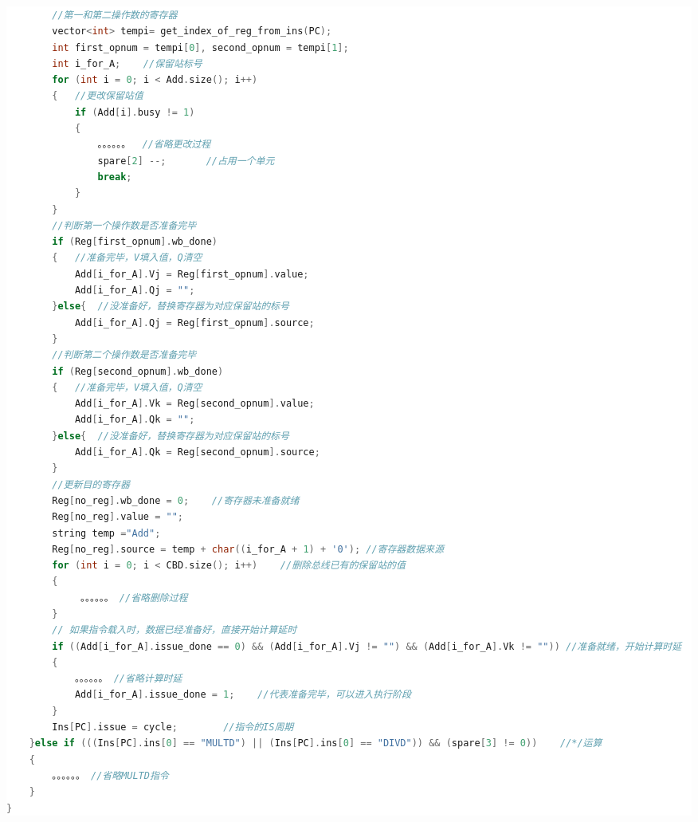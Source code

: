 ```c++
        //第一和第二操作数的寄存器
        vector<int> tempi= get_index_of_reg_from_ins(PC);
        int first_opnum = tempi[0], second_opnum = tempi[1];
        int i_for_A;    //保留站标号
        for (int i = 0; i < Add.size(); i++)
        {	//更改保留站值
            if (Add[i].busy != 1)
            {
                。。。。。。	//省略更改过程
                spare[2] --;       //占用一个单元
                break;
            }
        }
        //判断第一个操作数是否准备完毕
        if (Reg[first_opnum].wb_done)
        {   //准备完毕，V填入值，Q清空
            Add[i_for_A].Vj = Reg[first_opnum].value;
            Add[i_for_A].Qj = "";
        }else{  //没准备好，替换寄存器为对应保留站的标号
            Add[i_for_A].Qj = Reg[first_opnum].source;
        }
        //判断第二个操作数是否准备完毕
        if (Reg[second_opnum].wb_done)
        {   //准备完毕，V填入值，Q清空
            Add[i_for_A].Vk = Reg[second_opnum].value;
            Add[i_for_A].Qk = "";
        }else{  //没准备好，替换寄存器为对应保留站的标号
            Add[i_for_A].Qk = Reg[second_opnum].source;
        }
        //更新目的寄存器
        Reg[no_reg].wb_done = 0;    //寄存器未准备就绪
        Reg[no_reg].value = "";
        string temp ="Add";
        Reg[no_reg].source = temp + char((i_for_A + 1) + '0'); //寄存器数据来源
        for (int i = 0; i < CBD.size(); i++)    //删除总线已有的保留站的值
        {
             。。。。。。	//省略删除过程
        }
        // 如果指令载入时，数据已经准备好，直接开始计算延时
        if ((Add[i_for_A].issue_done == 0) && (Add[i_for_A].Vj != "") && (Add[i_for_A].Vk != "")) //准备就绪，开始计算时延
        {
            。。。。。。 //省略计算时延
            Add[i_for_A].issue_done = 1;	//代表准备完毕，可以进入执行阶段
        }
        Ins[PC].issue = cycle;        //指令的IS周期
    }else if (((Ins[PC].ins[0] == "MULTD") || (Ins[PC].ins[0] == "DIVD")) && (spare[3] != 0))    //*/运算
    {
        。。。。。。 //省略MULTD指令
    }
}
```
